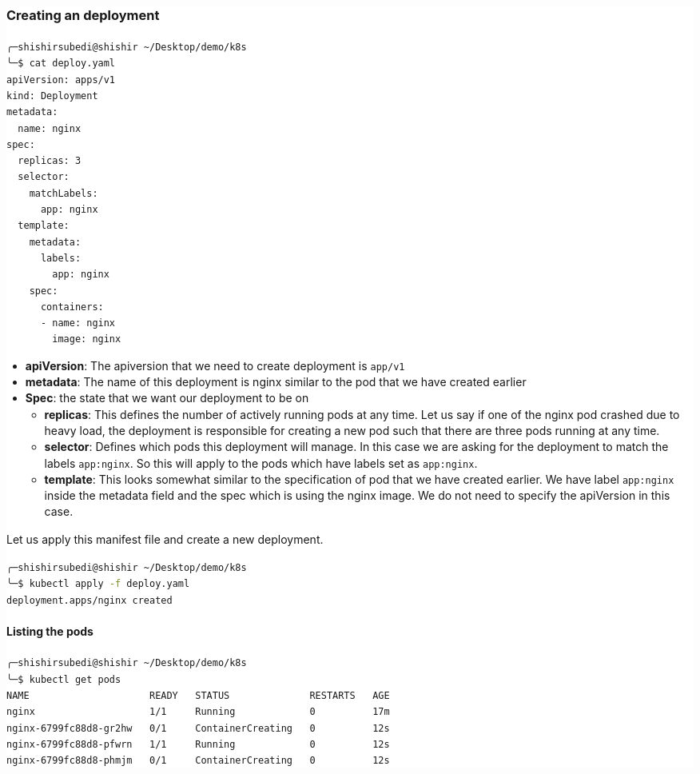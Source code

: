 ### Creating an deployment
```bash
╭─shishirsubedi@shishir ~/Desktop/demo/k8s
╰─$ cat deploy.yaml
apiVersion: apps/v1
kind: Deployment
metadata:
  name: nginx
spec:
  replicas: 3
  selector:
    matchLabels:
      app: nginx
  template:
    metadata:
      labels:
        app: nginx
    spec:
      containers:
      - name: nginx
        image: nginx
```
- **apiVersion**: The apiversion that we need to create deployment is `app/v1`
- **metadata**: The name of this deployment is nginx similar to the pod that we have created earlier
- **Spec**: the state that we want our deployment to be on
	- **replicas**: This defines the number of actively running pods at any time. Let us say if one of the nginx pod crashed due to heavy load, the deployment is responsible for creating a new pod such that there are three pods running at any time.
	- **selector**: Defines which pods this deployment will manage. In this case we are asking for the deployment to match the labels `app:nginx`. So this will apply to the pods which have labels set as `app:nginx`.
	- **template**: This looks somewhat similar to the specification of pod that we have created earlier.  We have label `app:nginx` inside the metadata field and the spec which is using the nginx image. We do not need to specify the apiVersion in this case.

Let us apply this manifest file and create a new deployment.
```bash
╭─shishirsubedi@shishir ~/Desktop/demo/k8s
╰─$ kubectl apply -f deploy.yaml
deployment.apps/nginx created
```

#### Listing the pods

```bash
╭─shishirsubedi@shishir ~/Desktop/demo/k8s
╰─$ kubectl get pods
NAME                     READY   STATUS              RESTARTS   AGE
nginx                    1/1     Running             0          17m
nginx-6799fc88d8-gr2hw   0/1     ContainerCreating   0          12s
nginx-6799fc88d8-pfwrn   1/1     Running             0          12s
nginx-6799fc88d8-phmjm   0/1     ContainerCreating   0          12s
```
